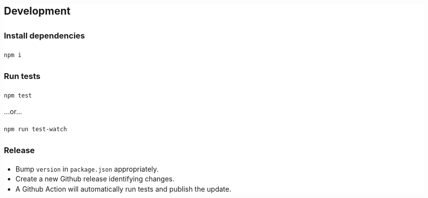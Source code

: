 ## Development

### Install dependencies
```sh
npm i
```

### Run tests
```sh
npm test
```

…or…

```sh
npm run test-watch
```

### Release

- Bump `version` in `package.json` appropriately.
- Create a new Github release identifying changes.
- A Github Action will automatically run tests and publish the update.
